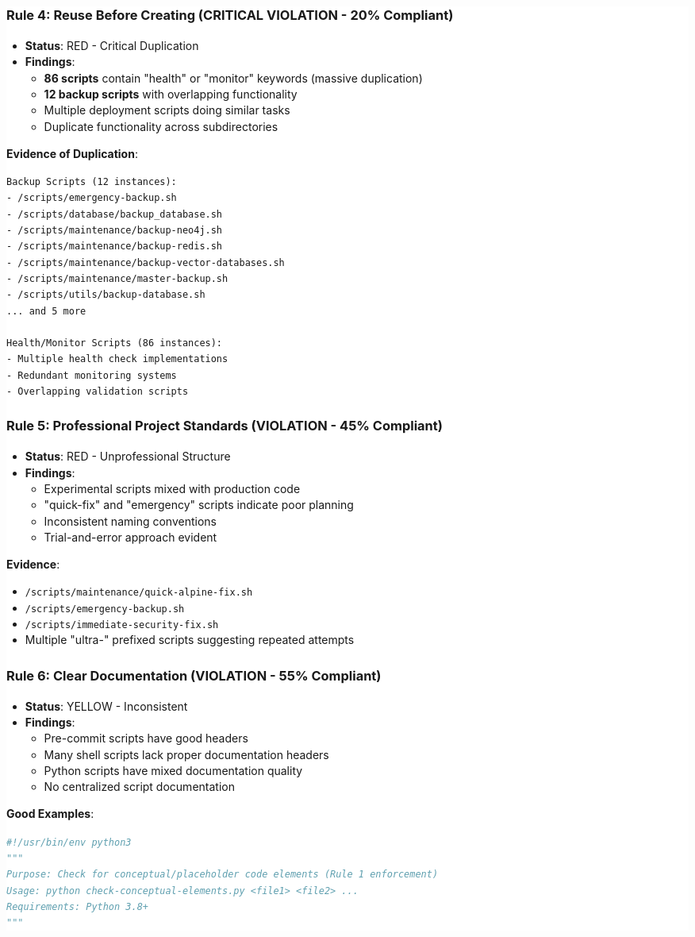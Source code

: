 ### Rule 4: Reuse Before Creating (CRITICAL VIOLATION - 20% Compliant)
- **Status**: RED - Critical Duplication
- **Findings**:
  - **86 scripts** contain "health" or "monitor" keywords (massive duplication)
  - **12 backup scripts** with overlapping functionality
  - Multiple deployment scripts doing similar tasks
  - Duplicate functionality across subdirectories

**Evidence of Duplication**:
```
Backup Scripts (12 instances):
- /scripts/emergency-backup.sh
- /scripts/database/backup_database.sh
- /scripts/maintenance/backup-neo4j.sh
- /scripts/maintenance/backup-redis.sh
- /scripts/maintenance/backup-vector-databases.sh
- /scripts/maintenance/master-backup.sh
- /scripts/utils/backup-database.sh
... and 5 more

Health/Monitor Scripts (86 instances):
- Multiple health check implementations
- Redundant monitoring systems
- Overlapping validation scripts
```

### Rule 5: Professional Project Standards (VIOLATION - 45% Compliant)
- **Status**: RED - Unprofessional Structure
- **Findings**:
  - Experimental scripts mixed with production code
  - "quick-fix" and "emergency" scripts indicate poor planning
  - Inconsistent naming conventions
  - Trial-and-error approach evident

**Evidence**:
- `/scripts/maintenance/quick-alpine-fix.sh`
- `/scripts/emergency-backup.sh`
- `/scripts/immediate-security-fix.sh`
- Multiple "ultra-" prefixed scripts suggesting repeated attempts

### Rule 6: Clear Documentation (VIOLATION - 55% Compliant)
- **Status**: YELLOW - Inconsistent
- **Findings**:
  - Pre-commit scripts have good headers
  - Many shell scripts lack proper documentation headers
  - Python scripts have mixed documentation quality
  - No centralized script documentation

**Good Examples**:
```python
#!/usr/bin/env python3
"""
Purpose: Check for conceptual/placeholder code elements (Rule 1 enforcement)
Usage: python check-conceptual-elements.py <file1> <file2> ...
Requirements: Python 3.8+
"""
```
